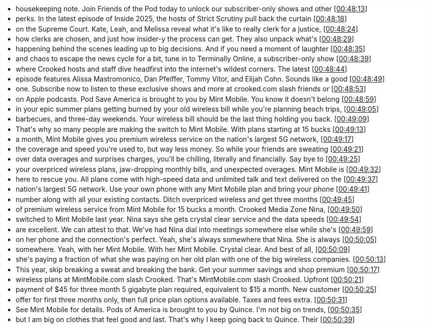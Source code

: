 *  housekeeping note. Join Friends of the Pod today to unlock our subscriber-only shows and other [[00:48:13](https://www.youtube.com/watch?v=x4syl-hZ9_I&t=2893.6800000000003s)]
*  perks. In the latest episode of Inside 2025, the hosts of Strict Scrutiny pull back the curtain [[00:48:18](https://www.youtube.com/watch?v=x4syl-hZ9_I&t=2898.88s)]
*  on the Supreme Court. Kate, Leah, and Melissa reveal what it's like to really clerk for a justice, [[00:48:24](https://www.youtube.com/watch?v=x4syl-hZ9_I&t=2904.7200000000003s)]
*  how clerks are chosen, and just how insider-y the process can get. They also unpack what's [[00:48:29](https://www.youtube.com/watch?v=x4syl-hZ9_I&t=2909.76s)]
*  happening behind the scenes leading up to big decisions. And if you need a moment of laughter [[00:48:35](https://www.youtube.com/watch?v=x4syl-hZ9_I&t=2915.04s)]
*  and chaos to escape the news cycle for a bit, tune in to Terminally Online, a subscriber-only show [[00:48:39](https://www.youtube.com/watch?v=x4syl-hZ9_I&t=2919.04s)]
*  where Crooked hosts and staff dive headfirst into the internet's wildest corners. The latest [[00:48:44](https://www.youtube.com/watch?v=x4syl-hZ9_I&t=2924.08s)]
*  episode features Alissa Mastromonico, Dan Pfeiffer, Tommy Vitor, and Elijah Cohn. Sounds like a good [[00:48:49](https://www.youtube.com/watch?v=x4syl-hZ9_I&t=2929.12s)]
*  one. Subscribe now to listen to these exclusive shows and more at crooked.com slash friends or [[00:48:53](https://www.youtube.com/watch?v=x4syl-hZ9_I&t=2933.92s)]
*  on Apple podcasts. Pod Save America is brought to you by Mint Mobile. You know it doesn't belong [[00:48:59](https://www.youtube.com/watch?v=x4syl-hZ9_I&t=2939.2s)]
*  in your epic summer plans getting burned by your old wireless bill while you're planning beach trips, [[00:49:05](https://www.youtube.com/watch?v=x4syl-hZ9_I&t=2945.44s)]
*  barbecues, and three-day weekends. Your wireless bill should be the last thing holding you back. [[00:49:09](https://www.youtube.com/watch?v=x4syl-hZ9_I&t=2949.3599999999997s)]
*  That's why so many people are making the switch to Mint Mobile. With plans starting at 15 bucks [[00:49:13](https://www.youtube.com/watch?v=x4syl-hZ9_I&t=2953.2799999999997s)]
*  a month, Mint Mobile gives you premium wireless service on the nation's largest 5G network, [[00:49:17](https://www.youtube.com/watch?v=x4syl-hZ9_I&t=2957.68s)]
*  the coverage and speed you're used to, but way less money. So while your friends are sweating [[00:49:21](https://www.youtube.com/watch?v=x4syl-hZ9_I&t=2961.92s)]
*  over data overages and surprises charges, you'll be chilling, literally and financially. Say bye to [[00:49:25](https://www.youtube.com/watch?v=x4syl-hZ9_I&t=2965.68s)]
*  your overpriced wireless plans, jaw-dropping monthly bills, and unexpected overages. Mint Mobile is [[00:49:32](https://www.youtube.com/watch?v=x4syl-hZ9_I&t=2972.3199999999997s)]
*  here to rescue you. All plans come with high-speed data and unlimited talk and text delivered on the [[00:49:37](https://www.youtube.com/watch?v=x4syl-hZ9_I&t=2977.12s)]
*  nation's largest 5G network. Use your own phone with any Mint Mobile plan and bring your phone [[00:49:41](https://www.youtube.com/watch?v=x4syl-hZ9_I&t=2981.7599999999998s)]
*  number along with all your existing contacts. Ditch overpriced wireless and get three months [[00:49:45](https://www.youtube.com/watch?v=x4syl-hZ9_I&t=2985.7599999999998s)]
*  of premium wireless service from Mint Mobile for 15 bucks a month. Crooked Media Zone Nina, [[00:49:50](https://www.youtube.com/watch?v=x4syl-hZ9_I&t=2990.3199999999997s)]
*  switched to Mint Mobile last year. Nina says she gets crystal clear service and the data speeds [[00:49:54](https://www.youtube.com/watch?v=x4syl-hZ9_I&t=2994.88s)]
*  are excellent. We can attest to that. We've had Nina dial into meetings somewhere else while she's [[00:49:59](https://www.youtube.com/watch?v=x4syl-hZ9_I&t=2999.12s)]
*  on her phone and the connection's perfect. Yeah, she's always somewhere that Nina. She is always [[00:50:05](https://www.youtube.com/watch?v=x4syl-hZ9_I&t=3005.2000000000003s)]
*  somewhere. Yeah, with her Mint Mobile. With her Mint Mobile. Crystal clear. And best of all, [[00:50:09](https://www.youtube.com/watch?v=x4syl-hZ9_I&t=3009.6800000000003s)]
*  she's paying a fraction of what she was paying on her old plan with one of the big wireless companies. [[00:50:13](https://www.youtube.com/watch?v=x4syl-hZ9_I&t=3013.6800000000003s)]
*  This year, skip breaking a sweat and breaking the bank. Get your summer savings and shop premium [[00:50:17](https://www.youtube.com/watch?v=x4syl-hZ9_I&t=3017.6800000000003s)]
*  wireless plans at MintMobile.com slash Crooked. That's MintMobile.com slash Crooked. Upfront [[00:50:21](https://www.youtube.com/watch?v=x4syl-hZ9_I&t=3021.68s)]
*  payment of $45 for three month 5 gigabyte plan required, equivalent to $15 a month. New customer [[00:50:25](https://www.youtube.com/watch?v=x4syl-hZ9_I&t=3025.7599999999998s)]
*  offer for first three months only, then full price plan options available. Taxes and fees extra. [[00:50:31](https://www.youtube.com/watch?v=x4syl-hZ9_I&t=3031.04s)]
*  See Mint Mobile for details. Pods of America is brought to you by Quince. I'm not big on trends, [[00:50:35](https://www.youtube.com/watch?v=x4syl-hZ9_I&t=3035.12s)]
*  but I am big on clothes that feel good and last. That's why I keep going back to Quince. Their [[00:50:39](https://www.youtube.com/watch?v=x4syl-hZ9_I&t=3039.6s)]